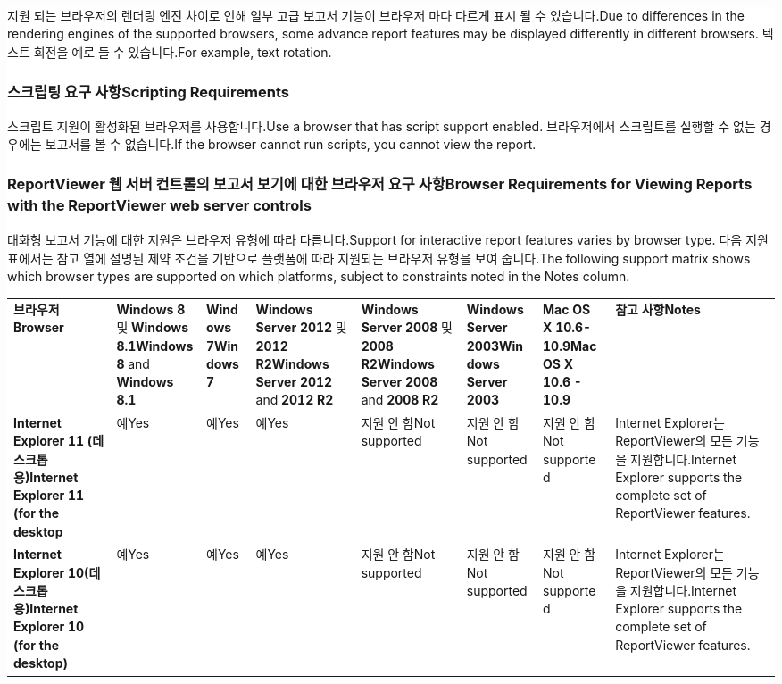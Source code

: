  <span data-ttu-id="0f6e5-384">지원 되는 브라우저의 렌더링 엔진 차이로 인해 일부 고급 보고서 기능이 브라우저 마다 다르게 표시 될 수 있습니다.</span><span class="sxs-lookup"><span data-stu-id="0f6e5-384">Due to differences in the rendering engines of the supported browsers, some advance report features may be displayed differently in different browsers.</span></span>  <span data-ttu-id="0f6e5-385">텍스트 회전을 예로 들 수 있습니다.</span><span class="sxs-lookup"><span data-stu-id="0f6e5-385">For example, text rotation.</span></span>  
  
### <a name="scripting-requirements"></a><span data-ttu-id="0f6e5-386">스크립팅 요구 사항</span><span class="sxs-lookup"><span data-stu-id="0f6e5-386">Scripting Requirements</span></span>

 <span data-ttu-id="0f6e5-387">스크립트 지원이 활성화된 브라우저를 사용합니다.</span><span class="sxs-lookup"><span data-stu-id="0f6e5-387">Use a browser that has script support enabled.</span></span> <span data-ttu-id="0f6e5-388">브라우저에서 스크립트를 실행할 수 없는 경우에는 보고서를 볼 수 없습니다.</span><span class="sxs-lookup"><span data-stu-id="0f6e5-388">If the browser cannot run scripts, you cannot view the report.</span></span>  
  
### <a name="browser-requirements-for-viewing-reports-with-the-reportviewer-web-server-controls"></a><span data-ttu-id="0f6e5-389">ReportViewer 웹 서버 컨트롤의 보고서 보기에 대한 브라우저 요구 사항</span><span class="sxs-lookup"><span data-stu-id="0f6e5-389">Browser Requirements for Viewing Reports with the ReportViewer web server controls</span></span>

 <span data-ttu-id="0f6e5-390">대화형 보고서 기능에 대한 지원은 브라우저 유형에 따라 다릅니다.</span><span class="sxs-lookup"><span data-stu-id="0f6e5-390">Support for interactive report features varies by browser type.</span></span> <span data-ttu-id="0f6e5-391">다음 지원 표에서는 참고 열에 설명된 제약 조건을 기반으로 플랫폼에 따라 지원되는 브라우저 유형을 보여 줍니다.</span><span class="sxs-lookup"><span data-stu-id="0f6e5-391">The following support matrix shows which browser types are supported on which platforms, subject to constraints noted in the Notes column.</span></span>  
  
|||||||||  
|-|-|-|-|-|-|-|-|  
|<span data-ttu-id="0f6e5-392">**브라우저**</span><span class="sxs-lookup"><span data-stu-id="0f6e5-392">**Browser**</span></span>|<span data-ttu-id="0f6e5-393">**Windows 8** 및 **Windows 8.1**</span><span class="sxs-lookup"><span data-stu-id="0f6e5-393">**Windows 8** and **Windows 8.1**</span></span>|<span data-ttu-id="0f6e5-394">**Windows 7**</span><span class="sxs-lookup"><span data-stu-id="0f6e5-394">**Windows 7**</span></span>|<span data-ttu-id="0f6e5-395">**Windows Server 2012** 및 **2012 R2**</span><span class="sxs-lookup"><span data-stu-id="0f6e5-395">**Windows Server 2012** and **2012 R2**</span></span>|<span data-ttu-id="0f6e5-396">**Windows Server 2008** 및 **2008 R2**</span><span class="sxs-lookup"><span data-stu-id="0f6e5-396">**Windows Server 2008** and **2008 R2**</span></span>|<span data-ttu-id="0f6e5-397">**Windows Server 2003**</span><span class="sxs-lookup"><span data-stu-id="0f6e5-397">**Windows Server 2003**</span></span>|<span data-ttu-id="0f6e5-398">**Mac OS X 10.6-10.9**</span><span class="sxs-lookup"><span data-stu-id="0f6e5-398">**Mac OS X 10.6 - 10.9**</span></span>|<span data-ttu-id="0f6e5-399">**참고 사항**</span><span class="sxs-lookup"><span data-stu-id="0f6e5-399">**Notes**</span></span>|  
|<span data-ttu-id="0f6e5-400">**Internet Explorer 11 (데스크톱용)**</span><span class="sxs-lookup"><span data-stu-id="0f6e5-400">**Internet Explorer 11 (for the desktop**</span></span>|<span data-ttu-id="0f6e5-401">예</span><span class="sxs-lookup"><span data-stu-id="0f6e5-401">Yes</span></span>|<span data-ttu-id="0f6e5-402">예</span><span class="sxs-lookup"><span data-stu-id="0f6e5-402">Yes</span></span>|<span data-ttu-id="0f6e5-403">예</span><span class="sxs-lookup"><span data-stu-id="0f6e5-403">Yes</span></span>|<span data-ttu-id="0f6e5-404">지원 안 함</span><span class="sxs-lookup"><span data-stu-id="0f6e5-404">Not supported</span></span>|<span data-ttu-id="0f6e5-405">지원 안 함</span><span class="sxs-lookup"><span data-stu-id="0f6e5-405">Not supported</span></span>|<span data-ttu-id="0f6e5-406">지원 안 함</span><span class="sxs-lookup"><span data-stu-id="0f6e5-406">Not supported</span></span>|<span data-ttu-id="0f6e5-407">Internet Explorer는 ReportViewer의 모든 기능을 지원합니다.</span><span class="sxs-lookup"><span data-stu-id="0f6e5-407">Internet Explorer supports the complete set of ReportViewer features.</span></span>|  
|<span data-ttu-id="0f6e5-408">**Internet Explorer 10(데스크톱용)**</span><span class="sxs-lookup"><span data-stu-id="0f6e5-408">**Internet Explorer 10 (for the desktop)**</span></span>|<span data-ttu-id="0f6e5-409">예</span><span class="sxs-lookup"><span data-stu-id="0f6e5-409">Yes</span></span>|<span data-ttu-id="0f6e5-410">예</span><span class="sxs-lookup"><span data-stu-id="0f6e5-410">Yes</span></span>|<span data-ttu-id="0f6e5-411">예</span><span class="sxs-lookup"><span data-stu-id="0f6e5-411">Yes</span></span>|<span data-ttu-id="0f6e5-412">지원 안 함</span><span class="sxs-lookup"><span data-stu-id="0f6e5-412">Not supported</span></span>|<span data-ttu-id="0f6e5-413">지원 안 함</span><span class="sxs-lookup"><span data-stu-id="0f6e5-413">Not supported</span></span>|<span data-ttu-id="0f6e5-414">지원 안 함</span><span class="sxs-lookup"><span data-stu-id="0f6e5-414">Not supported</span></span>|<span data-ttu-id="0f6e5-415">Internet Explorer는 ReportViewer의 모든 기능을 지원합니다.</span><span class="sxs-lookup"><span data-stu-id="0f6e5-415">Internet Explorer supports the complete set of ReportViewer features.</span></span>|  